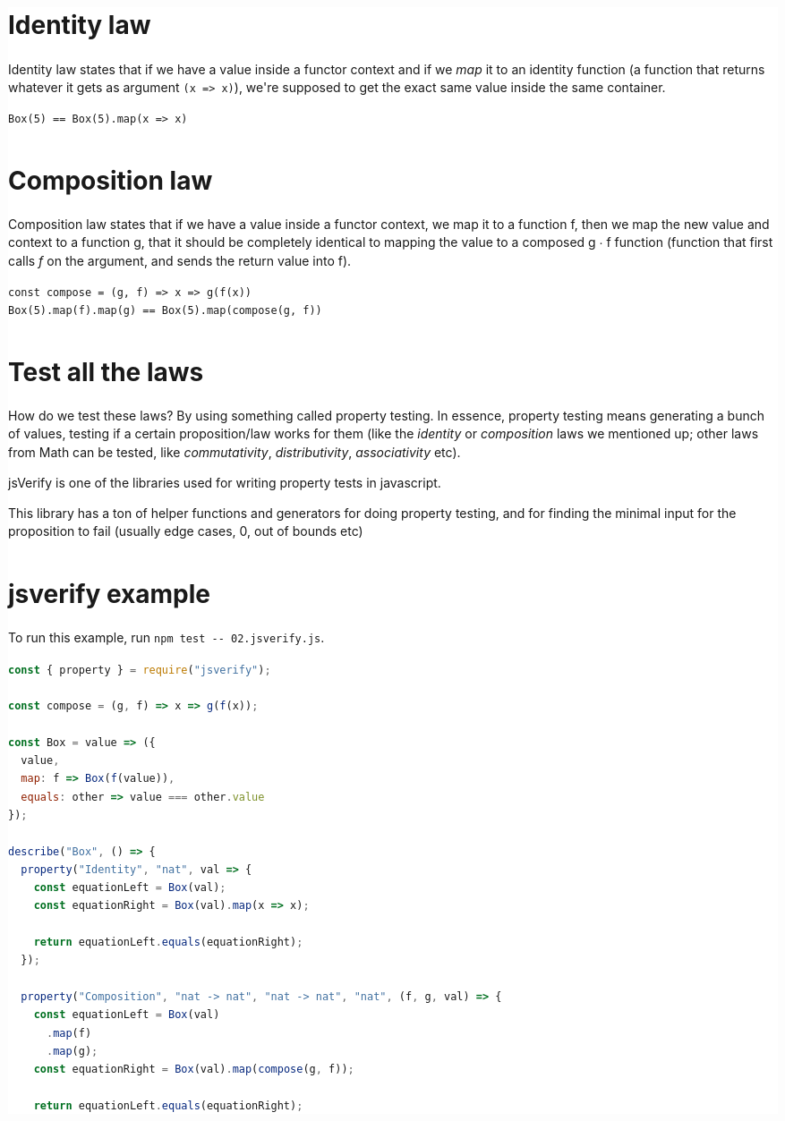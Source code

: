 # Identity law

Identity law states that if we have a value inside a functor context and if we _map_ it to an identity function (a function that returns whatever it gets as argument `(x => x)`), we're supposed to get the exact same value inside the same container.

```
Box(5) == Box(5).map(x => x)
```

# Composition law

Composition law states that if we have a value inside a functor context, we map it to a function f, then we map the new value and context to a function g, that it should be completely identical to mapping the value to a composed g ∙ f function (function that first calls _f_ on the argument, and sends the return value into f).

```
const compose = (g, f) => x => g(f(x))
Box(5).map(f).map(g) == Box(5).map(compose(g, f))
```

# Test all the laws

How do we test these laws? By using something called property testing. In essence, property testing means generating a bunch of values, testing if a certain proposition/law works for them (like the _identity_ or _composition_ laws we mentioned up; other laws from Math can be tested, like _commutativity_, _distributivity_, _associativity_ etc).

jsVerify is one of the libraries used for writing property tests in javascript.

This library has a ton of helper functions and generators for doing property testing, and for finding the minimal input for the proposition to fail (usually edge cases, 0, out of bounds etc)

# jsverify example

To run this example, run `npm test -- 02.jsverify.js`.

```js
const { property } = require("jsverify");

const compose = (g, f) => x => g(f(x));

const Box = value => ({
  value,
  map: f => Box(f(value)),
  equals: other => value === other.value
});

describe("Box", () => {
  property("Identity", "nat", val => {
    const equationLeft = Box(val);
    const equationRight = Box(val).map(x => x);

    return equationLeft.equals(equationRight);
  });

  property("Composition", "nat -> nat", "nat -> nat", "nat", (f, g, val) => {
    const equationLeft = Box(val)
      .map(f)
      .map(g);
    const equationRight = Box(val).map(compose(g, f));

    return equationLeft.equals(equationRight);
```